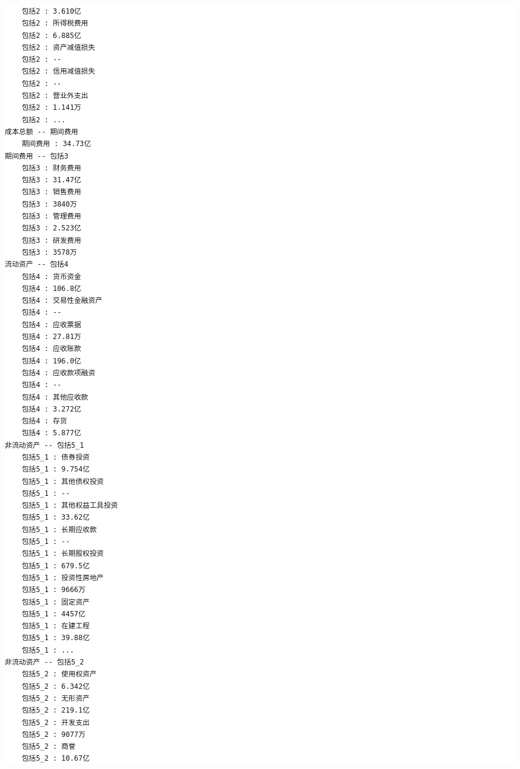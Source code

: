 ```mermaid
	包括2 : 3.610亿
	包括2 : 所得税费用
	包括2 : 6.885亿
	包括2 : 资产减值损失
	包括2 : --
	包括2 : 信用减值损失
	包括2 : --
	包括2 : 营业外支出
	包括2 : 1.141万
	包括2 : ...
成本总额 -- 期间费用
	期间费用 : 34.73亿
期间费用 -- 包括3
	包括3 : 财务费用
	包括3 : 31.47亿
	包括3 : 销售费用
	包括3 : 3840万
	包括3 : 管理费用
	包括3 : 2.523亿
	包括3 : 研发费用
	包括3 : 3578万
流动资产 -- 包括4
	包括4 : 货币资金
	包括4 : 106.8亿
	包括4 : 交易性金融资产
	包括4 : --
	包括4 : 应收票据
	包括4 : 27.81万
	包括4 : 应收账款
	包括4 : 196.0亿
	包括4 : 应收款项融资
	包括4 : --
	包括4 : 其他应收款
	包括4 : 3.272亿
	包括4 : 存货
	包括4 : 5.877亿
非流动资产 -- 包括5_1
	包括5_1 : 债券投资
	包括5_1 : 9.754亿
	包括5_1 : 其他债权投资
	包括5_1 : --
	包括5_1 : 其他权益工具投资
	包括5_1 : 33.62亿
	包括5_1 : 长期应收款
	包括5_1 : --
	包括5_1 : 长期股权投资
	包括5_1 : 679.5亿
	包括5_1 : 投资性房地产
	包括5_1 : 9666万
	包括5_1 : 固定资产
	包括5_1 : 4457亿
	包括5_1 : 在建工程
	包括5_1 : 39.88亿
	包括5_1 : ...
非流动资产 -- 包括5_2
	包括5_2 : 使用权资产
	包括5_2 : 6.342亿
	包括5_2 : 无形资产
	包括5_2 : 219.1亿
	包括5_2 : 开发支出
	包括5_2 : 9077万
	包括5_2 : 商誉
	包括5_2 : 10.67亿
```